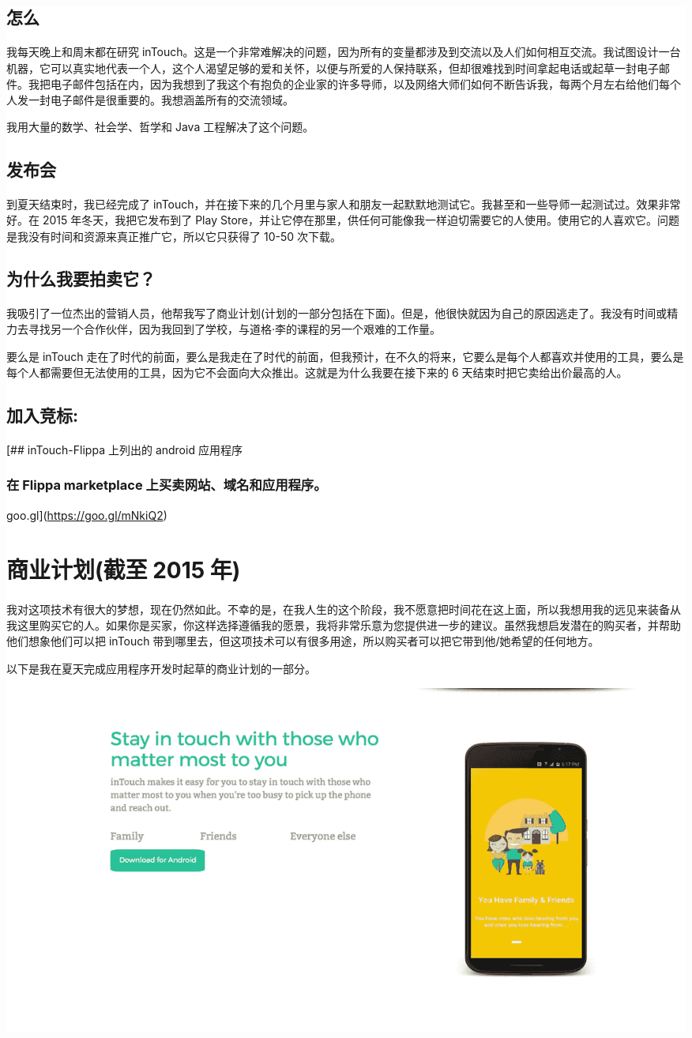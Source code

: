 ## 怎么

我每天晚上和周末都在研究 inTouch。这是一个非常难解决的问题，因为所有的变量都涉及到交流以及人们如何相互交流。我试图设计一台机器，它可以真实地代表一个人，这个人渴望足够的爱和关怀，以便与所爱的人保持联系，但却很难找到时间拿起电话或起草一封电子邮件。我把电子邮件包括在内，因为我想到了我这个有抱负的企业家的许多导师，以及网络大师们如何不断告诉我，每两个月左右给他们每个人发一封电子邮件是很重要的。我想涵盖所有的交流领域。

我用大量的数学、社会学、哲学和 Java 工程解决了这个问题。

## 发布会

到夏天结束时，我已经完成了 inTouch，并在接下来的几个月里与家人和朋友一起默默地测试它。我甚至和一些导师一起测试过。效果非常好。在 2015 年冬天，我把它发布到了 Play Store，并让它停在那里，供任何可能像我一样迫切需要它的人使用。使用它的人喜欢它。问题是我没有时间和资源来真正推广它，所以它只获得了 10-50 次下载。

## 为什么我要拍卖它？

我吸引了一位杰出的营销人员，他帮我写了商业计划(计划的一部分包括在下面)。但是，他很快就因为自己的原因逃走了。我没有时间或精力去寻找另一个合作伙伴，因为我回到了学校，与道格·李的课程的另一个艰难的工作量。

要么是 inTouch 走在了时代的前面，要么是我走在了时代的前面，但我预计，在不久的将来，它要么是每个人都喜欢并使用的工具，要么是每个人都需要但无法使用的工具，因为它不会面向大众推出。这就是为什么我要在接下来的 6 天结束时把它卖给出价最高的人。

## 加入竞标:

[](https://goo.gl/mNkiQ2) [## inTouch-Flippa 上列出的 android 应用程序

### 在 Flippa marketplace 上买卖网站、域名和应用程序。

goo.gl](https://goo.gl/mNkiQ2) 

# 商业计划(截至 2015 年)

我对这项技术有很大的梦想，现在仍然如此。不幸的是，在我人生的这个阶段，我不愿意把时间花在这上面，所以我想用我的远见来装备从我这里购买它的人。如果你是买家，你这样选择遵循我的愿景，我将非常乐意为您提供进一步的建议。虽然我想启发潜在的购买者，并帮助他们想象他们可以把 inTouch 带到哪里去，但这项技术可以有很多用途，所以购买者可以把它带到他/她希望的任何地方。

以下是我在夏天完成应用程序开发时起草的商业计划的一部分。

[![](img/31e7381c5244b126737e6e5c7b3cb056.png)](https://goo.gl/mNkiQ2)
